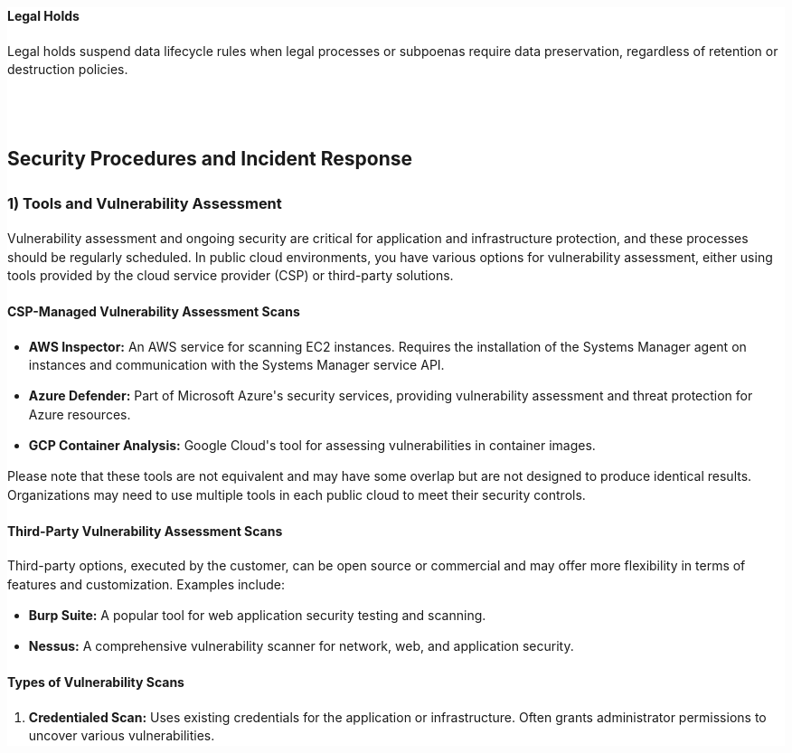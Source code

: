 #### Legal Holds

Legal holds suspend data lifecycle rules when legal processes or
subpoenas require data preservation, regardless of retention or
destruction policies.

<br>

#


## Security Procedures and Incident Response

###  **1) Tools and Vulnerability Assessment**


Vulnerability assessment and ongoing security are critical for
application and infrastructure protection, and these processes should be
regularly scheduled. In public cloud environments, you have various
options for vulnerability assessment, either using tools provided by the
cloud service provider (CSP) or third-party solutions.

#### CSP-Managed Vulnerability Assessment Scans

-   **AWS Inspector:** An AWS service for scanning EC2 instances.
    Requires the installation of the Systems Manager agent on instances
    and communication with the Systems Manager service API.

-   **Azure Defender:** Part of Microsoft Azure\'s security services,
    providing vulnerability assessment and threat protection for Azure
    resources.

-   **GCP Container Analysis:** Google Cloud\'s tool for assessing
    vulnerabilities in container images.

Please note that these tools are not equivalent and may have some
overlap but are not designed to produce identical results. Organizations
may need to use multiple tools in each public cloud to meet their
security controls.

#### Third-Party Vulnerability Assessment Scans

Third-party options, executed by the customer, can be open source or
commercial and may offer more flexibility in terms of features and
customization. Examples include:

-   **Burp Suite:** A popular tool for web application security testing
    and scanning.

-   **Nessus:** A comprehensive vulnerability scanner for network, web,
    and application security.

#### Types of Vulnerability Scans

1.  **Credentialed Scan:** Uses existing credentials for the application
    or infrastructure. Often grants administrator permissions to uncover
    various vulnerabilities.
